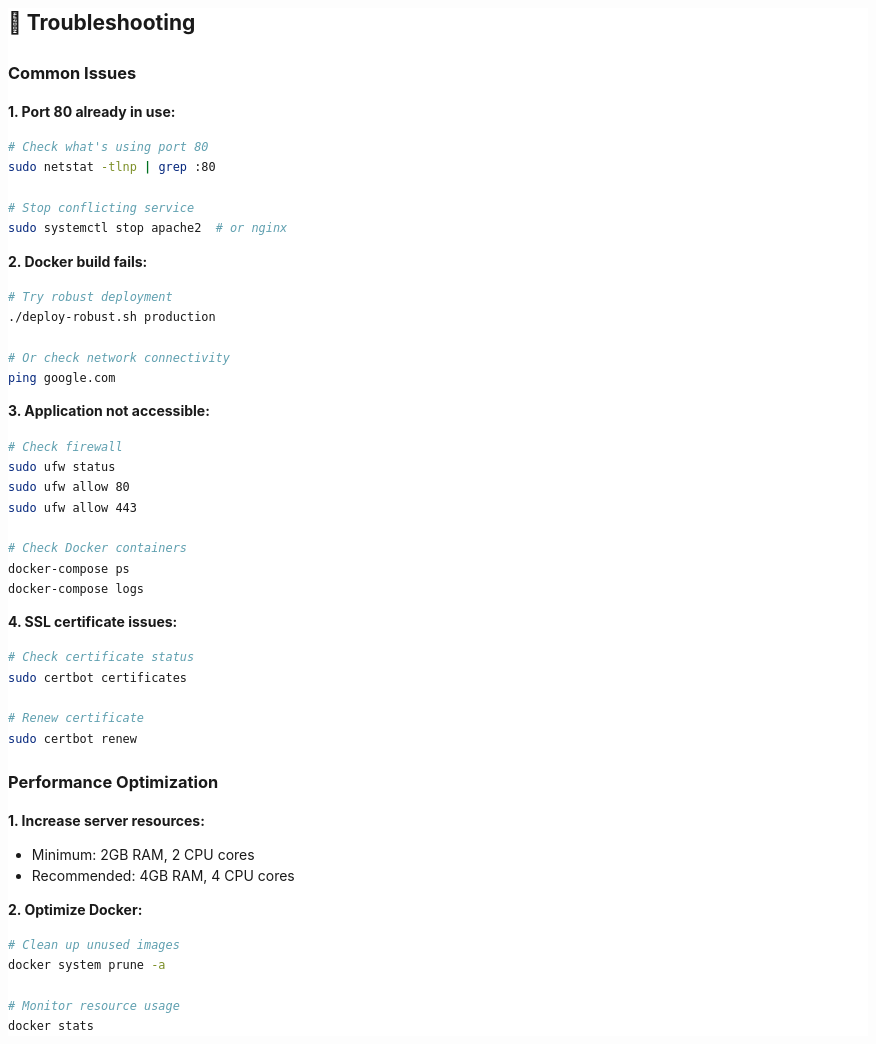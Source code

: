 ## 🚨 Troubleshooting

### Common Issues

**1. Port 80 already in use:**
```bash
# Check what's using port 80
sudo netstat -tlnp | grep :80

# Stop conflicting service
sudo systemctl stop apache2  # or nginx
```

**2. Docker build fails:**
```bash
# Try robust deployment
./deploy-robust.sh production

# Or check network connectivity
ping google.com
```

**3. Application not accessible:**
```bash
# Check firewall
sudo ufw status
sudo ufw allow 80
sudo ufw allow 443

# Check Docker containers
docker-compose ps
docker-compose logs
```

**4. SSL certificate issues:**
```bash
# Check certificate status
sudo certbot certificates

# Renew certificate
sudo certbot renew
```

### Performance Optimization

**1. Increase server resources:**
- Minimum: 2GB RAM, 2 CPU cores
- Recommended: 4GB RAM, 4 CPU cores

**2. Optimize Docker:**
```bash
# Clean up unused images
docker system prune -a

# Monitor resource usage
docker stats
```
